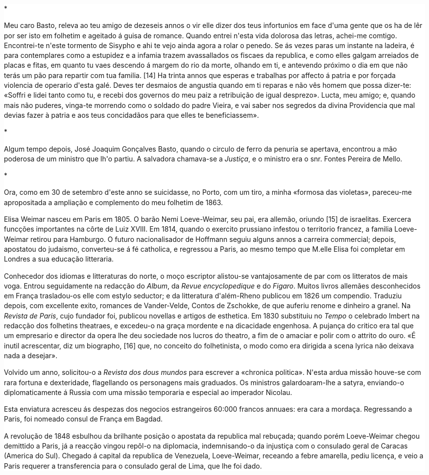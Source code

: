 \*

Meu caro Basto, releva ao teu amigo de dezeseis annos o vir elle dizer dos teus infortunios em face d'uma gente que os ha de lêr por ser isto em folhetim e ageitado á guisa de romance. Quando entrei n'esta vida dolorosa das letras, achei-me comtigo. Encontrei-te n'este tormento de Sisypho e ahi te vejo ainda agora a rolar o penedo. Se ás vezes paras um instante na ladeira, é para contemplares como a estupidez e a infamia trazem avassallados os fiscaes da republica, e como elles galgam arreiados de placas e fitas, em quanto tu vaes descendo á margem do rio da morte, olhando em ti, e antevendo próximo o dia em que não terás um pão para repartir com tua familia. \[14\] Ha trinta annos que esperas e trabalhas por affecto á patria e por forçada violencia de operario d'esta galé. Deves ter desmaios de angustia quando em ti reparas e não vês homem que possa dizer-te: «Soffri e lidei tanto como tu, e recebi dos governos do meu paiz a retribuição de igual desprezo». Lucta, meu amigo; e, quando mais não puderes, vinga-te morrendo como o soldado do padre Vieira, e vai saber nos segredos da divina Providencia que mal devias fazer à patria e aos teus concidadãos para que elles te beneficiassem».

\*

Algum tempo depois, José Joaquim Gonçalves Basto, quando o circulo de ferro da penuria se apertava, encontrou a mão poderosa de um ministro que lh'o partiu. A salvadora chamava-se a _Justiça_, e o ministro era o snr. Fontes Pereira de Mello.

\*

Ora, como em 30 de setembro d'este anno se suicidasse, no Porto, com um tiro, a minha «formosa das violetas», pareceu-me apropositada a ampliação e complemento do meu folhetim de 1863.

Elisa Weimar nasceu em Paris em 1805. O barão Nemi Loeve-Weimar, seu pai, era allemão, oriundo \[15\] de israelitas. Exercera funcções importantes na côrte de Luiz XVIII. Em 1814, quando o exercito prussiano infestou o territorio francez, a familia Loeve-Weimar retirou para Hamburgo. O futuro nacionalisador de Hoffmann seguiu alguns annos a carreira commercial; depois, apostatou do judaismo, converteu-se á fé catholica, e regressou a Paris, ao mesmo tempo que M.elle Elisa foi completar em Londres a sua educação litteraria.

Conhecedor dos idiomas e litteraturas do norte, o moço escriptor alistou-se vantajosamente de par com os litteratos de mais voga. Entrou seguidamente na redacção do _Album_, da _Revue encyclopedique_ e do _Figaro_. Muitos livros allemães desconhecidos em França trasladou-os elle com estylo seductor; e da litteratura d'além-Rheno publicou em 1826 um compendio. Traduziu depois, com excellente exito, romances de Vander-Velde, Contos de Zschokke, de que auferiu renome e dinheiro a granel. Na _Revista de Paris_, cujo fundador foi, publicou novellas e artigos de esthetica. Em 1830 substituiu no _Tempo_ o celebrado Imbert na redacção dos folhetins theatraes, e excedeu-o na graça mordente e na dicacidade engenhosa. A pujança do critico era tal que um empresario e director da opera lhe deu sociedade nos lucros do theatro, a fim de o amaciar e polir com o attrito do ouro. «É inutil acrescentar, diz um biographo, \[16\] que, no conceito do folhetinista, o modo como era dirigida a scena lyrica não deixava nada a desejar».

Volvido um anno, solicitou-o a _Revista dos dous mundos_ para escrever a «chronica politica». N'esta ardua missão houve-se com rara fortuna e dexteridade, flagellando os personagens mais graduados. Os ministros galardoaram-lhe a satyra, enviando-o diplomaticamente á Russia com uma missão temporaria e especial ao imperador Nicolau.

Esta enviatura acresceu ás despezas dos negocios estrangeiros 60:000 francos annuaes: era cara a mordaça. Regressando a Paris, foi nomeado consul de França em Bagdad.

A revolução de 1848 esbulhou da brilhante posição o apostata da republica mal rebuçada; quando porém Loeve-Weimar chegou demittido a Paris, já a reacção vingou repôl-o na diplomacia, indemnisando-o da injustiça com o consulado geral de Caracas (America do Sul). Chegado á capital da republica de Venezuela, Loeve-Weimar, receando a febre amarella, pediu licença, e veio a Paris requerer a transferencia para o consulado geral de Lima, que lhe foi dado.
